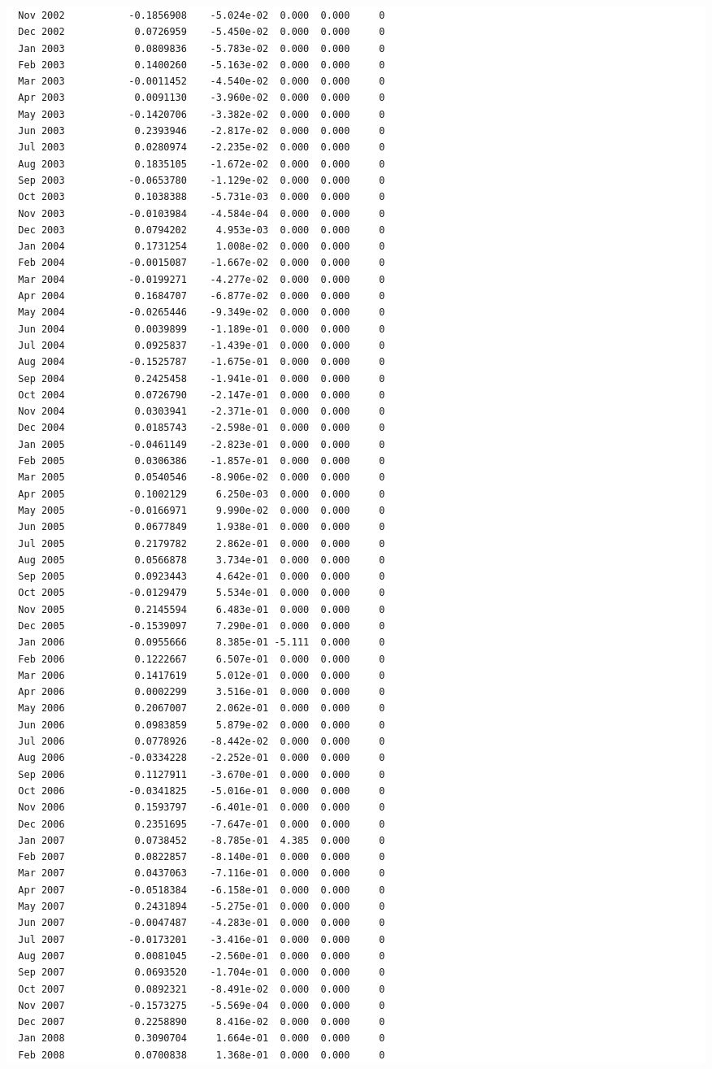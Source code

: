       Nov 2002           -0.1856908    -5.024e-02  0.000  0.000     0
      Dec 2002            0.0726959    -5.450e-02  0.000  0.000     0
      Jan 2003            0.0809836    -5.783e-02  0.000  0.000     0
      Feb 2003            0.1400260    -5.163e-02  0.000  0.000     0
      Mar 2003           -0.0011452    -4.540e-02  0.000  0.000     0
      Apr 2003            0.0091130    -3.960e-02  0.000  0.000     0
      May 2003           -0.1420706    -3.382e-02  0.000  0.000     0
      Jun 2003            0.2393946    -2.817e-02  0.000  0.000     0
      Jul 2003            0.0280974    -2.235e-02  0.000  0.000     0
      Aug 2003            0.1835105    -1.672e-02  0.000  0.000     0
      Sep 2003           -0.0653780    -1.129e-02  0.000  0.000     0
      Oct 2003            0.1038388    -5.731e-03  0.000  0.000     0
      Nov 2003           -0.0103984    -4.584e-04  0.000  0.000     0
      Dec 2003            0.0794202     4.953e-03  0.000  0.000     0
      Jan 2004            0.1731254     1.008e-02  0.000  0.000     0
      Feb 2004           -0.0015087    -1.667e-02  0.000  0.000     0
      Mar 2004           -0.0199271    -4.277e-02  0.000  0.000     0
      Apr 2004            0.1684707    -6.877e-02  0.000  0.000     0
      May 2004           -0.0265446    -9.349e-02  0.000  0.000     0
      Jun 2004            0.0039899    -1.189e-01  0.000  0.000     0
      Jul 2004            0.0925837    -1.439e-01  0.000  0.000     0
      Aug 2004           -0.1525787    -1.675e-01  0.000  0.000     0
      Sep 2004            0.2425458    -1.941e-01  0.000  0.000     0
      Oct 2004            0.0726790    -2.147e-01  0.000  0.000     0
      Nov 2004            0.0303941    -2.371e-01  0.000  0.000     0
      Dec 2004            0.0185743    -2.598e-01  0.000  0.000     0
      Jan 2005           -0.0461149    -2.823e-01  0.000  0.000     0
      Feb 2005            0.0306386    -1.857e-01  0.000  0.000     0
      Mar 2005            0.0540546    -8.906e-02  0.000  0.000     0
      Apr 2005            0.1002129     6.250e-03  0.000  0.000     0
      May 2005           -0.0166971     9.990e-02  0.000  0.000     0
      Jun 2005            0.0677849     1.938e-01  0.000  0.000     0
      Jul 2005            0.2179782     2.862e-01  0.000  0.000     0
      Aug 2005            0.0566878     3.734e-01  0.000  0.000     0
      Sep 2005            0.0923443     4.642e-01  0.000  0.000     0
      Oct 2005           -0.0129479     5.534e-01  0.000  0.000     0
      Nov 2005            0.2145594     6.483e-01  0.000  0.000     0
      Dec 2005           -0.1539097     7.290e-01  0.000  0.000     0
      Jan 2006            0.0955666     8.385e-01 -5.111  0.000     0
      Feb 2006            0.1222667     6.507e-01  0.000  0.000     0
      Mar 2006            0.1417619     5.012e-01  0.000  0.000     0
      Apr 2006            0.0002299     3.516e-01  0.000  0.000     0
      May 2006            0.2067007     2.062e-01  0.000  0.000     0
      Jun 2006            0.0983859     5.879e-02  0.000  0.000     0
      Jul 2006            0.0778926    -8.442e-02  0.000  0.000     0
      Aug 2006           -0.0334228    -2.252e-01  0.000  0.000     0
      Sep 2006            0.1127911    -3.670e-01  0.000  0.000     0
      Oct 2006           -0.0341825    -5.016e-01  0.000  0.000     0
      Nov 2006            0.1593797    -6.401e-01  0.000  0.000     0
      Dec 2006            0.2351695    -7.647e-01  0.000  0.000     0
      Jan 2007            0.0738452    -8.785e-01  4.385  0.000     0
      Feb 2007            0.0822857    -8.140e-01  0.000  0.000     0
      Mar 2007            0.0437063    -7.116e-01  0.000  0.000     0
      Apr 2007           -0.0518384    -6.158e-01  0.000  0.000     0
      May 2007            0.2431894    -5.275e-01  0.000  0.000     0
      Jun 2007           -0.0047487    -4.283e-01  0.000  0.000     0
      Jul 2007           -0.0173201    -3.416e-01  0.000  0.000     0
      Aug 2007            0.0081045    -2.560e-01  0.000  0.000     0
      Sep 2007            0.0693520    -1.704e-01  0.000  0.000     0
      Oct 2007            0.0892321    -8.491e-02  0.000  0.000     0
      Nov 2007           -0.1573275    -5.569e-04  0.000  0.000     0
      Dec 2007            0.2258890     8.416e-02  0.000  0.000     0
      Jan 2008            0.3090704     1.664e-01  0.000  0.000     0
      Feb 2008            0.0700838     1.368e-01  0.000  0.000     0